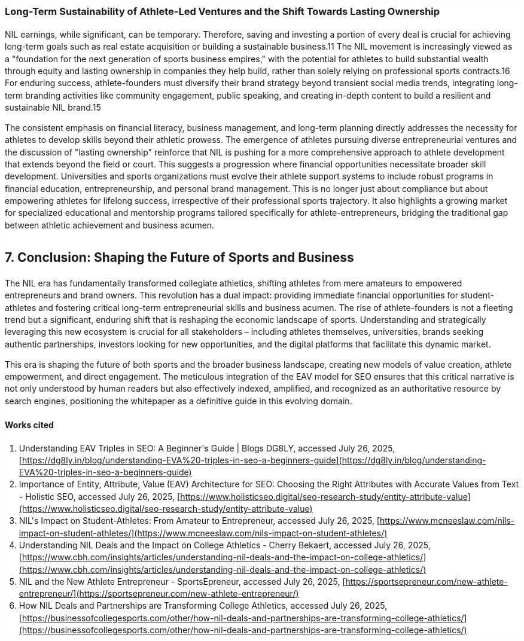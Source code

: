 ### **Long-Term Sustainability of Athlete-Led Ventures and the Shift Towards Lasting Ownership**

NIL earnings, while significant, can be temporary. Therefore, saving and investing a portion of every deal is crucial for achieving long-term goals such as real estate acquisition or building a sustainable business.11 The NIL movement is increasingly viewed as a "foundation for the next generation of sports business empires," with the potential for athletes to build substantial wealth through equity and lasting ownership in companies they help build, rather than solely relying on professional sports contracts.16 For enduring success, athlete-founders must diversify their brand strategy beyond transient social media trends, integrating long-term branding activities like community engagement, public speaking, and creating in-depth content to build a resilient and sustainable NIL brand.15

The consistent emphasis on financial literacy, business management, and long-term planning directly addresses the necessity for athletes to develop skills beyond their athletic prowess. The emergence of athletes pursuing diverse entrepreneurial ventures and the discussion of "lasting ownership" reinforce that NIL is pushing for a more comprehensive approach to athlete development that extends beyond the field or court. This suggests a progression where financial opportunities necessitate broader skill development. Universities and sports organizations must evolve their athlete support systems to include robust programs in financial education, entrepreneurship, and personal brand management. This is no longer just about compliance but about empowering athletes for lifelong success, irrespective of their professional sports trajectory. It also highlights a growing market for specialized educational and mentorship programs tailored specifically for athlete-entrepreneurs, bridging the traditional gap between athletic achievement and business acumen.

## **7\. Conclusion: Shaping the Future of Sports and Business**

The NIL era has fundamentally transformed collegiate athletics, shifting athletes from mere amateurs to empowered entrepreneurs and brand owners. This revolution has a dual impact: providing immediate financial opportunities for student-athletes and fostering critical long-term entrepreneurial skills and business acumen. The rise of athlete-founders is not a fleeting trend but a significant, enduring shift that is reshaping the economic landscape of sports. Understanding and strategically leveraging this new ecosystem is crucial for all stakeholders – including athletes themselves, universities, brands seeking authentic partnerships, investors looking for new opportunities, and the digital platforms that facilitate this dynamic market.

This era is shaping the future of both sports and the broader business landscape, creating new models of value creation, athlete empowerment, and direct engagement. The meticulous integration of the EAV model for SEO ensures that this critical narrative is not only understood by human readers but also effectively indexed, amplified, and recognized as an authoritative resource by search engines, positioning the whitepaper as a definitive guide in this evolving domain.

#### **Works cited**

1. Understanding EAV Triples in SEO: A Beginner's Guide | Blogs DG8LY, accessed July 26, 2025, [https://dg8ly.in/blog/understanding-EVA%20-triples-in-seo-a-beginners-guide](https://dg8ly.in/blog/understanding-EVA%20-triples-in-seo-a-beginners-guide)  
2. Importance of Entity, Attribute, Value (EAV) Architecture for SEO: Choosing the Right Attributes with Accurate Values from Text \- Holistic SEO, accessed July 26, 2025, [https://www.holisticseo.digital/seo-research-study/entity-attribute-value](https://www.holisticseo.digital/seo-research-study/entity-attribute-value)  
3. NIL's Impact on Student-Athletes: From Amateur to Entrepreneur, accessed July 26, 2025, [https://www.mcneeslaw.com/nils-impact-on-student-athletes/](https://www.mcneeslaw.com/nils-impact-on-student-athletes/)  
4. Understanding NIL Deals and the Impact on College Athletics \- Cherry Bekaert, accessed July 26, 2025, [https://www.cbh.com/insights/articles/understanding-nil-deals-and-the-impact-on-college-athletics/](https://www.cbh.com/insights/articles/understanding-nil-deals-and-the-impact-on-college-athletics/)  
5. NIL and the New Athlete Entrepreneur \- SportsEpreneur, accessed July 26, 2025, [https://sportsepreneur.com/new-athlete-entrepreneur/](https://sportsepreneur.com/new-athlete-entrepreneur/)  
6. How NIL Deals and Partnerships are Transforming College Athletics, accessed July 26, 2025, [https://businessofcollegesports.com/other/how-nil-deals-and-partnerships-are-transforming-college-athletics/](https://businessofcollegesports.com/other/how-nil-deals-and-partnerships-are-transforming-college-athletics/)  